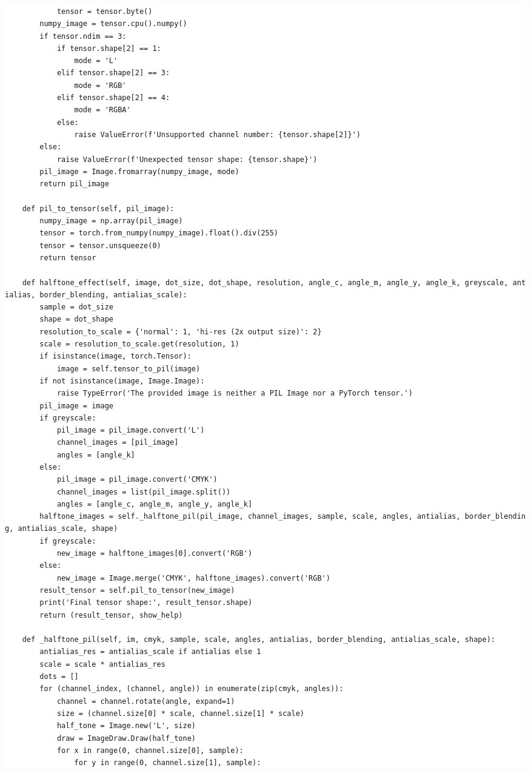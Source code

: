 ```
            tensor = tensor.byte()
        numpy_image = tensor.cpu().numpy()
        if tensor.ndim == 3:
            if tensor.shape[2] == 1:
                mode = 'L'
            elif tensor.shape[2] == 3:
                mode = 'RGB'
            elif tensor.shape[2] == 4:
                mode = 'RGBA'
            else:
                raise ValueError(f'Unsupported channel number: {tensor.shape[2]}')
        else:
            raise ValueError(f'Unexpected tensor shape: {tensor.shape}')
        pil_image = Image.fromarray(numpy_image, mode)
        return pil_image

    def pil_to_tensor(self, pil_image):
        numpy_image = np.array(pil_image)
        tensor = torch.from_numpy(numpy_image).float().div(255)
        tensor = tensor.unsqueeze(0)
        return tensor

    def halftone_effect(self, image, dot_size, dot_shape, resolution, angle_c, angle_m, angle_y, angle_k, greyscale, antialias, border_blending, antialias_scale):
        sample = dot_size
        shape = dot_shape
        resolution_to_scale = {'normal': 1, 'hi-res (2x output size)': 2}
        scale = resolution_to_scale.get(resolution, 1)
        if isinstance(image, torch.Tensor):
            image = self.tensor_to_pil(image)
        if not isinstance(image, Image.Image):
            raise TypeError('The provided image is neither a PIL Image nor a PyTorch tensor.')
        pil_image = image
        if greyscale:
            pil_image = pil_image.convert('L')
            channel_images = [pil_image]
            angles = [angle_k]
        else:
            pil_image = pil_image.convert('CMYK')
            channel_images = list(pil_image.split())
            angles = [angle_c, angle_m, angle_y, angle_k]
        halftone_images = self._halftone_pil(pil_image, channel_images, sample, scale, angles, antialias, border_blending, antialias_scale, shape)
        if greyscale:
            new_image = halftone_images[0].convert('RGB')
        else:
            new_image = Image.merge('CMYK', halftone_images).convert('RGB')
        result_tensor = self.pil_to_tensor(new_image)
        print('Final tensor shape:', result_tensor.shape)
        return (result_tensor, show_help)

    def _halftone_pil(self, im, cmyk, sample, scale, angles, antialias, border_blending, antialias_scale, shape):
        antialias_res = antialias_scale if antialias else 1
        scale = scale * antialias_res
        dots = []
        for (channel_index, (channel, angle)) in enumerate(zip(cmyk, angles)):
            channel = channel.rotate(angle, expand=1)
            size = (channel.size[0] * scale, channel.size[1] * scale)
            half_tone = Image.new('L', size)
            draw = ImageDraw.Draw(half_tone)
            for x in range(0, channel.size[0], sample):
                for y in range(0, channel.size[1], sample):
```